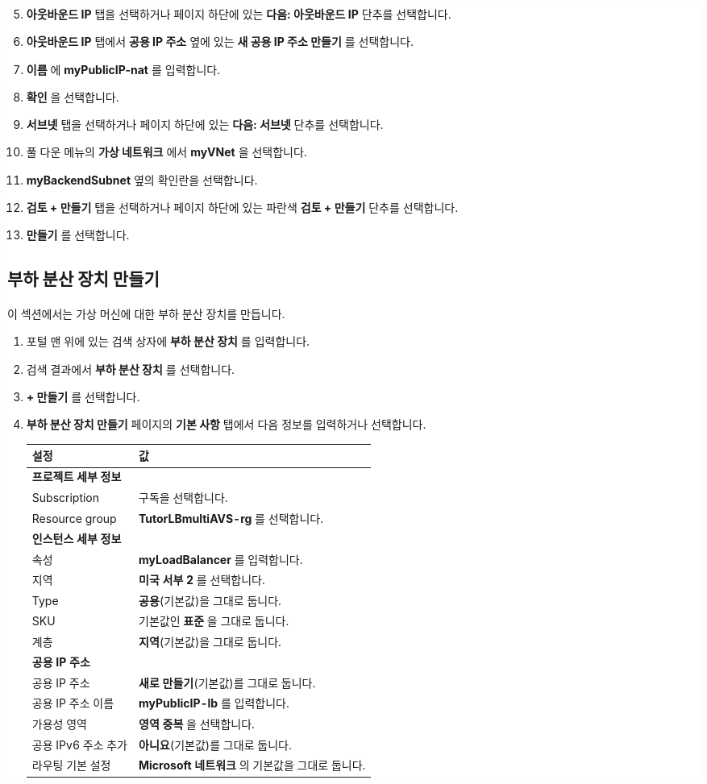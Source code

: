 5. **아웃바운드 IP** 탭을 선택하거나 페이지 하단에 있는 **다음: 아웃바운드 IP** 단추를 선택합니다.

6. **아웃바운드 IP** 탭에서 **공용 IP 주소** 옆에 있는 **새 공용 IP 주소 만들기** 를 선택합니다.

7. **이름** 에 **myPublicIP-nat** 를 입력합니다.

8. **확인** 을 선택합니다.

9. **서브넷** 탭을 선택하거나 페이지 하단에 있는 **다음: 서브넷** 단추를 선택합니다.

10. 풀 다운 메뉴의 **가상 네트워크** 에서 **myVNet** 을 선택합니다.

11. **myBackendSubnet** 옆의 확인란을 선택합니다.

12. **검토 + 만들기** 탭을 선택하거나 페이지 하단에 있는 파란색 **검토 + 만들기** 단추를 선택합니다.

13. **만들기** 를 선택합니다.

## <a name="create-load-balancer"></a>부하 분산 장치 만들기

이 섹션에서는 가상 머신에 대한 부하 분산 장치를 만듭니다.

1. 포털 맨 위에 있는 검색 상자에 **부하 분산 장치** 를 입력합니다.

2. 검색 결과에서 **부하 분산 장치** 를 선택합니다.

3. **+ 만들기** 를 선택합니다.

4. **부하 분산 장치 만들기** 페이지의 **기본 사항** 탭에서 다음 정보를 입력하거나 선택합니다.

    | 설정 | 값 |
    | ------- | ----- |
    | **프로젝트 세부 정보** |   |
    | Subscription | 구독을 선택합니다. |
    | Resource group | **TutorLBmultiAVS-rg** 를 선택합니다. |
    | **인스턴스 세부 정보** |   |
    | 속성 | **myLoadBalancer** 를 입력합니다. |
    | 지역 | **미국 서부 2** 를 선택합니다. |
    | Type | **공용**(기본값)을 그대로 둡니다. |
    | SKU | 기본값인 **표준** 을 그대로 둡니다. |
    | 계층 | **지역**(기본값)을 그대로 둡니다. |
    | **공용 IP 주소** |   |
    | 공용 IP 주소 | **새로 만들기**(기본값)를 그대로 둡니다. |
    | 공용 IP 주소 이름 | **myPublicIP-lb** 를 입력합니다. |
    | 가용성 영역 | **영역 중복** 을 선택합니다. |
    | 공용 IPv6 주소 추가 | **아니요**(기본값)를 그대로 둡니다. |
    | 라우팅 기본 설정 | **Microsoft 네트워크** 의 기본값을 그대로 둡니다. |

